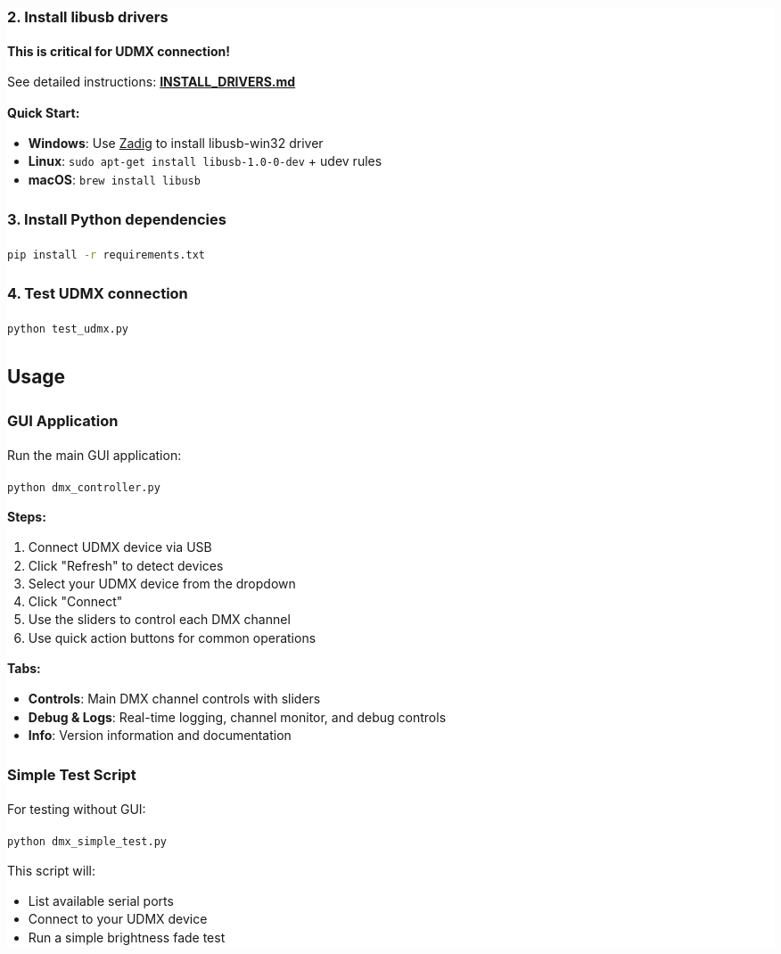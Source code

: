 ### 2. Install libusb drivers
**This is critical for UDMX connection!**

See detailed instructions: **[INSTALL_DRIVERS.md](INSTALL_DRIVERS.md)**

**Quick Start:**
- **Windows**: Use [Zadig](https://zadig.akeo.ie/) to install libusb-win32 driver
- **Linux**: `sudo apt-get install libusb-1.0-0-dev` + udev rules
- **macOS**: `brew install libusb`

### 3. Install Python dependencies
```bash
pip install -r requirements.txt
```

### 4. Test UDMX connection
```bash
python test_udmx.py
```

## Usage

### GUI Application

Run the main GUI application:
```bash
python dmx_controller.py
```

**Steps:**
1. Connect UDMX device via USB
2. Click "Refresh" to detect devices
3. Select your UDMX device from the dropdown
4. Click "Connect"
5. Use the sliders to control each DMX channel
6. Use quick action buttons for common operations

**Tabs:**
- **Controls**: Main DMX channel controls with sliders
- **Debug & Logs**: Real-time logging, channel monitor, and debug controls
- **Info**: Version information and documentation

### Simple Test Script

For testing without GUI:
```bash
python dmx_simple_test.py
```

This script will:
- List available serial ports
- Connect to your UDMX device
- Run a simple brightness fade test
